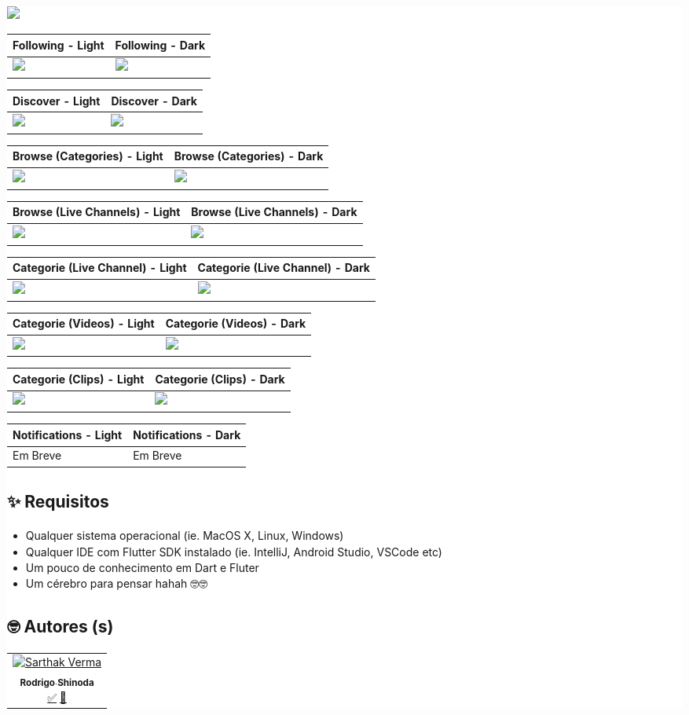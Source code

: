 <img src="https://i.imgur.com/DopDjwn.png"/>

| Following - Light | Following - Dark |
|------|-------|
|<img src="https://i.imgur.com/sVZ3KBd.jpg" width="400">|<img src="https://i.imgur.com/8njoU3t.jpg" width="400">|

| Discover - Light | Discover - Dark |
|------|-------|
|<img src="https://i.imgur.com/SNTT19g.jpg" width="400">|<img src="https://i.imgur.com/rQMvXAO.jpg" width="400">|

| Browse (Categories) - Light | Browse (Categories) - Dark |
|------|-------|
|<img src="https://i.imgur.com/EJLRuYc.jpg" width="400">|<img src="https://i.imgur.com/N7C2tgp.jpg" width="400">|

| Browse (Live Channels) - Light | Browse (Live Channels) - Dark |
|------|-------|
|<img src="https://i.imgur.com/JtbDDfV.jpg" width="400">|<img src="https://i.imgur.com/8kxRtAM.jpg" width="400">|

| Categorie (Live Channel) - Light | Categorie (Live Channel) - Dark |
|------|-------|
|<img src="https://i.imgur.com/a4egf0U.jpg" width="400">|<img src="https://i.imgur.com/dBNZp9l.jpg" width="400">|

| Categorie (Videos) - Light | Categorie (Videos) - Dark |
|------|-------|
|<img src="https://i.imgur.com/aMxmMjg.jpg" width="400">|<img src="https://i.imgur.com/RgHGsHn.jpg" width="400">|

| Categorie (Clips) - Light | Categorie (Clips) - Dark |
|------|-------|
|<img src="https://i.imgur.com/m6cJSDB.jpg" width="400">|<img src="https://i.imgur.com/b5AuyGD.jpg" width="400">|

| Notifications - Light | Notifications - Dark |
|------|-------|
| Em Breve | Em Breve |

## ✨ Requisitos
* Qualquer sistema operacional (ie. MacOS X, Linux, Windows)
* Qualquer IDE com Flutter SDK instalado (ie. IntelliJ, Android Studio, VSCode etc)
* Um pouco de conhecimento em Dart e Fluter
* Um cérebro para pensar hahah 🤓🤓

## 🤓 Autores (s)
<table>
  <tr>
    <td align="center">
        <a href="https://github.com/rodrigordgfs">
            <img src="https://avatars0.githubusercontent.com/u/32286127?s=400&u=f62040064f44db75b8b2302ae0180274ba608270&v=4" width="100px;" alt="Sarthak Verma"/>
            <br/><sub><b>Rodrigo Shinoda</b></sub>
        </a>
        <br/>
        <a href="https://fluttership.com.br/" title="Flutership Administrator">✅</a>
        <a href="https://github.com/rodrigordgfs" title="Developer">📱</a>
    </td>
    <!-- <td align="center">
        <a href="https://github.com/IAmSarthakVerma">
            <img src="https://avatars3.githubusercontent.com/u/20480867?s=400&v=4" width="100px;" alt="Sarthak Verma"/>
            <br/><sub><b>Sarthak Verma</b></sub>
        </a>
        <br/>
        <a href="#content-iamsarthakverma" title="Content">🖋</a>